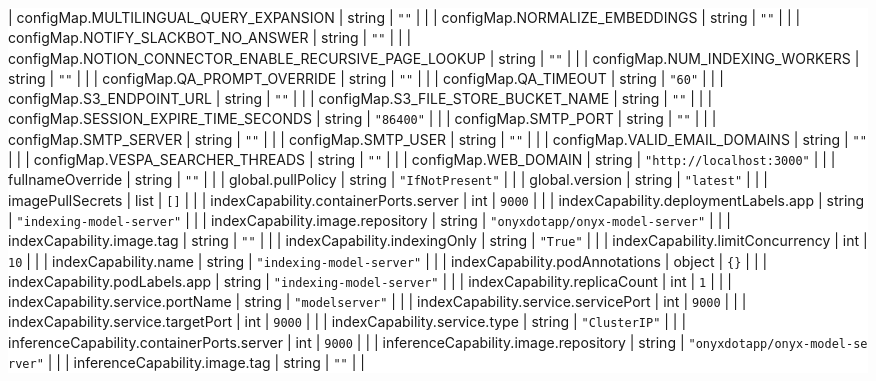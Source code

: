 | configMap.MULTILINGUAL_QUERY_EXPANSION | string | `""` |  |
| configMap.NORMALIZE_EMBEDDINGS | string | `""` |  |
| configMap.NOTIFY_SLACKBOT_NO_ANSWER | string | `""` |  |
| configMap.NOTION_CONNECTOR_ENABLE_RECURSIVE_PAGE_LOOKUP | string | `""` |  |
| configMap.NUM_INDEXING_WORKERS | string | `""` |  |
| configMap.QA_PROMPT_OVERRIDE | string | `""` |  |
| configMap.QA_TIMEOUT | string | `"60"` |  |
| configMap.S3_ENDPOINT_URL | string | `""` |  |
| configMap.S3_FILE_STORE_BUCKET_NAME | string | `""` |  |
| configMap.SESSION_EXPIRE_TIME_SECONDS | string | `"86400"` |  |
| configMap.SMTP_PORT | string | `""` |  |
| configMap.SMTP_SERVER | string | `""` |  |
| configMap.SMTP_USER | string | `""` |  |
| configMap.VALID_EMAIL_DOMAINS | string | `""` |  |
| configMap.VESPA_SEARCHER_THREADS | string | `""` |  |
| configMap.WEB_DOMAIN | string | `"http://localhost:3000"` |  |
| fullnameOverride | string | `""` |  |
| global.pullPolicy | string | `"IfNotPresent"` |  |
| global.version | string | `"latest"` |  |
| imagePullSecrets | list | `[]` |  |
| indexCapability.containerPorts.server | int | `9000` |  |
| indexCapability.deploymentLabels.app | string | `"indexing-model-server"` |  |
| indexCapability.image.repository | string | `"onyxdotapp/onyx-model-server"` |  |
| indexCapability.image.tag | string | `""` |  |
| indexCapability.indexingOnly | string | `"True"` |  |
| indexCapability.limitConcurrency | int | `10` |  |
| indexCapability.name | string | `"indexing-model-server"` |  |
| indexCapability.podAnnotations | object | `{}` |  |
| indexCapability.podLabels.app | string | `"indexing-model-server"` |  |
| indexCapability.replicaCount | int | `1` |  |
| indexCapability.service.portName | string | `"modelserver"` |  |
| indexCapability.service.servicePort | int | `9000` |  |
| indexCapability.service.targetPort | int | `9000` |  |
| indexCapability.service.type | string | `"ClusterIP"` |  |
| inferenceCapability.containerPorts.server | int | `9000` |  |
| inferenceCapability.image.repository | string | `"onyxdotapp/onyx-model-server"` |  |
| inferenceCapability.image.tag | string | `""` |  |